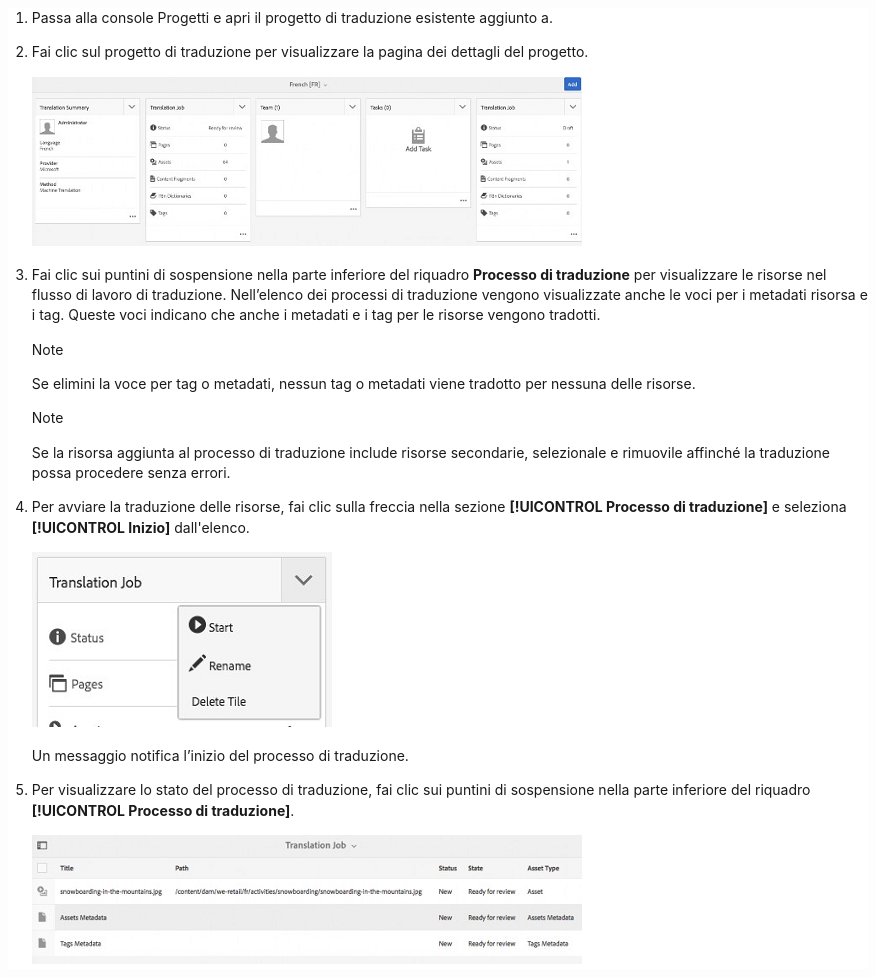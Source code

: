 1. Passa alla console Progetti e apri il progetto di traduzione esistente aggiunto a.
1. Fai clic sul progetto di traduzione per visualizzare la pagina dei dettagli del progetto.

   ![chlimage_1-80](assets/chlimage_1-80.png)

1. Fai clic sui puntini di sospensione nella parte inferiore del riquadro **Processo di traduzione** per visualizzare le risorse nel flusso di lavoro di traduzione. Nell’elenco dei processi di traduzione vengono visualizzate anche le voci per i metadati risorsa e i tag. Queste voci indicano che anche i metadati e i tag per le risorse vengono tradotti.

   >[!NOTE]
   >
   >Se elimini la voce per tag o metadati, nessun tag o metadati viene tradotto per nessuna delle risorse.

   >[!NOTE]
   >
   >Se la risorsa aggiunta al processo di traduzione include risorse secondarie, selezionale e rimuovile affinché la traduzione possa procedere senza errori.

1. Per avviare la traduzione delle risorse, fai clic sulla freccia nella sezione **[!UICONTROL Processo di traduzione]** e seleziona **[!UICONTROL Inizio]** dall&#39;elenco.

   ![chlimage_1-81](assets/chlimage_1-81.png)

   Un messaggio notifica l’inizio del processo di traduzione.

1. Per visualizzare lo stato del processo di traduzione, fai clic sui puntini di sospensione nella parte inferiore del riquadro **[!UICONTROL Processo di traduzione]**.

   ![chlimage_1-83](assets/chlimage_1-83.png)
